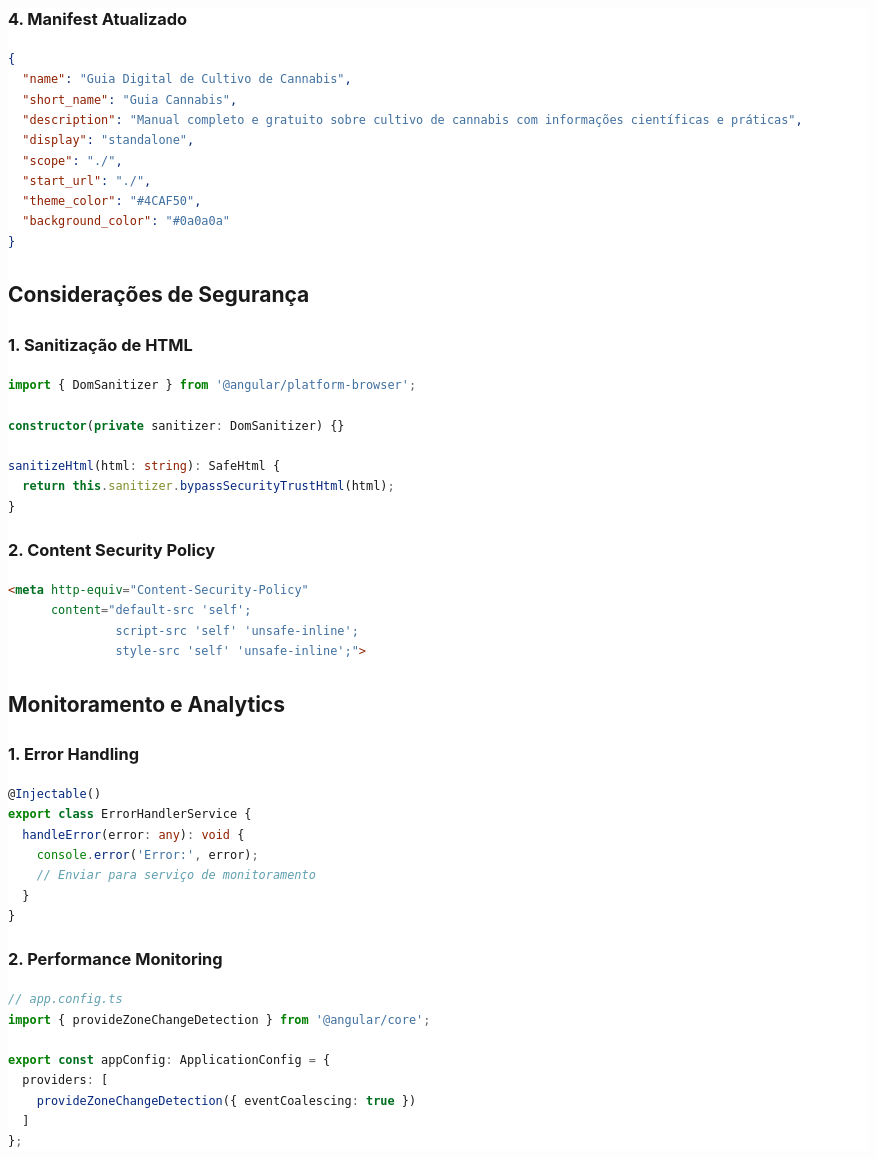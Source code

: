 ### 4. Manifest Atualizado
```json
{
  "name": "Guia Digital de Cultivo de Cannabis",
  "short_name": "Guia Cannabis",
  "description": "Manual completo e gratuito sobre cultivo de cannabis com informações científicas e práticas",
  "display": "standalone",
  "scope": "./",
  "start_url": "./",
  "theme_color": "#4CAF50",
  "background_color": "#0a0a0a"
}
```

## Considerações de Segurança

### 1. Sanitização de HTML
```typescript
import { DomSanitizer } from '@angular/platform-browser';

constructor(private sanitizer: DomSanitizer) {}

sanitizeHtml(html: string): SafeHtml {
  return this.sanitizer.bypassSecurityTrustHtml(html);
}
```

### 2. Content Security Policy
```html
<meta http-equiv="Content-Security-Policy" 
      content="default-src 'self'; 
               script-src 'self' 'unsafe-inline'; 
               style-src 'self' 'unsafe-inline';">
```

## Monitoramento e Analytics

### 1. Error Handling
```typescript
@Injectable()
export class ErrorHandlerService {
  handleError(error: any): void {
    console.error('Error:', error);
    // Enviar para serviço de monitoramento
  }
}
```

### 2. Performance Monitoring
```typescript
// app.config.ts
import { provideZoneChangeDetection } from '@angular/core';

export const appConfig: ApplicationConfig = {
  providers: [
    provideZoneChangeDetection({ eventCoalescing: true })
  ]
};
```
